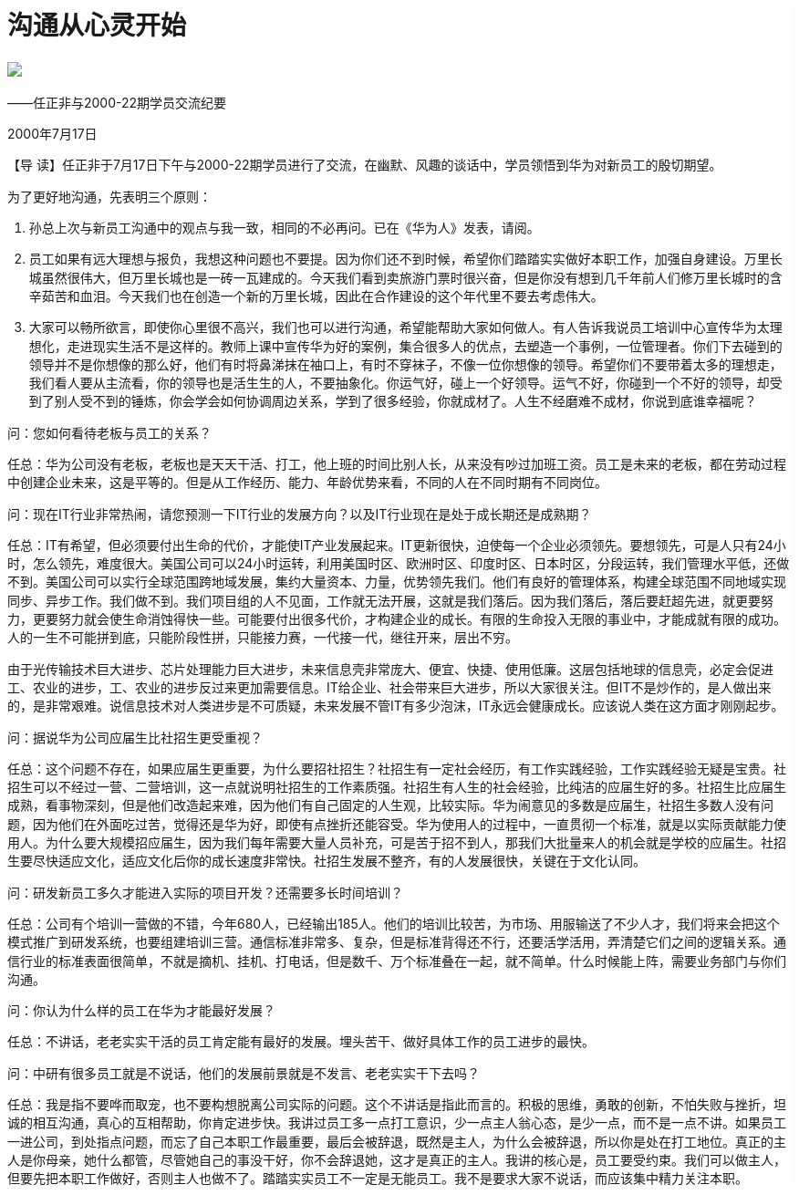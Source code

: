 # 沟通从心灵开始
<img class="pv" src="https://api.visitor.plantree.me/visitor-badge/pv?namespace=plantree.me&key=renzhengfei-speeches/./docs/speeches/2000/07/沟通从心灵开始.md">


——任正非与2000-22期学员交流纪要

2000年7月17日



【导  读】任正非于7月17日下午与2000-22期学员进行了交流，在幽默、风趣的谈话中，学员领悟到华为对新员工的殷切期望。



为了更好地沟通，先表明三个原则：

1. 孙总上次与新员工沟通中的观点与我一致，相同的不必再问。已在《华为人》发表，请阅。

2. 员工如果有远大理想与报负，我想这种问题也不要提。因为你们还不到时候，希望你们踏踏实实做好本职工作，加强自身建设。万里长城虽然很伟大，但万里长城也是一砖一瓦建成的。今天我们看到卖旅游门票时很兴奋，但是你没有想到几千年前人们修万里长城时的含辛茹苦和血泪。今天我们也在创造一个新的万里长城，因此在合作建设的这个年代里不要去考虑伟大。

3. 大家可以畅所欲言，即使你心里很不高兴，我们也可以进行沟通，希望能帮助大家如何做人。有人告诉我说员工培训中心宣传华为太理想化，走进现实生活不是这样的。教师上课中宣传华为好的案例，集合很多人的优点，去塑造一个事例，一位管理者。你们下去碰到的领导并不是你想像的那么好，他们有时将鼻涕抹在袖口上，有时不穿袜子，不像一位你想像的领导。希望你们不要带着太多的理想走，我们看人要从主流看，你的领导也是活生生的人，不要抽象化。你运气好，碰上一个好领导。运气不好，你碰到一个不好的领导，却受到了别人受不到的锤炼，你会学会如何协调周边关系，学到了很多经验，你就成材了。人生不经磨难不成材，你说到底谁幸福呢？

问：您如何看待老板与员工的关系？

任总：华为公司没有老板，老板也是天天干活、打工，他上班的时间比别人长，从来没有吵过加班工资。员工是未来的老板，都在劳动过程中创建企业未来，这是平等的。但是从工作经历、能力、年龄优势来看，不同的人在不同时期有不同岗位。

问：现在IT行业非常热闹，请您预测一下IT行业的发展方向？以及IT行业现在是处于成长期还是成熟期？

任总：IT有希望，但必须要付出生命的代价，才能使IT产业发展起来。IT更新很快，迫使每一个企业必须领先。要想领先，可是人只有24小时，怎么领先，难度很大。美国公司可以24小时运转，利用美国时区、欧洲时区、印度时区、日本时区，分段运转，我们管理水平低，还做不到。美国公司可以实行全球范围跨地域发展，集约大量资本、力量，优势领先我们。他们有良好的管理体系，构建全球范围不同地域实现同步、异步工作。我们做不到。我们项目组的人不见面，工作就无法开展，这就是我们落后。因为我们落后，落后要赶超先进，就更要努力，更要努力就会使生命消蚀得快一些。可能要付出很多代价，才构建企业的成长。有限的生命投入无限的事业中，才能成就有限的成功。人的一生不可能拼到底，只能阶段性拼，只能接力赛，一代接一代，继往开来，层出不穷。

由于光传输技术巨大进步、芯片处理能力巨大进步，未来信息壳非常庞大、便宜、快捷、使用低廉。这层包括地球的信息壳，必定会促进工、农业的进步，工、农业的进步反过来更加需要信息。IT给企业、社会带来巨大进步，所以大家很关注。但IT不是炒作的，是人做出来的，是非常艰难。说信息技术对人类进步是不可质疑，未来发展不管IT有多少泡沫，IT永远会健康成长。应该说人类在这方面才刚刚起步。

问：据说华为公司应届生比社招生更受重视？

任总：这个问题不存在，如果应届生更重要，为什么要招社招生？社招生有一定社会经历，有工作实践经验，工作实践经验无疑是宝贵。社招生可以不经过一营、二营培训，这一点就说明社招生的工作素质强。社招生有人生的社会经验，比纯洁的应届生好的多。社招生比应届生成熟，看事物深刻，但是他们改造起来难，因为他们有自己固定的人生观，比较实际。华为闹意见的多数是应届生，社招生多数人没有问题，因为他们在外面吃过苦，觉得还是华为好，即使有点挫折还能容受。华为使用人的过程中，一直贯彻一个标准，就是以实际贡献能力使用人。为什么要大规模招应届生，因为我们每年需要大量人员补充，可是苦于招不到人，那我们大批量来人的机会就是学校的应届生。社招生要尽快适应文化，适应文化后你的成长速度非常快。社招生发展不整齐，有的人发展很快，关键在于文化认同。

问：研发新员工多久才能进入实际的项目开发？还需要多长时间培训？

任总：公司有个培训一营做的不错，今年680人，已经输出185人。他们的培训比较苦，为市场、用服输送了不少人才，我们将来会把这个模式推广到研发系统，也要组建培训三营。通信标准非常多、复杂，但是标准背得还不行，还要活学活用，弄清楚它们之间的逻辑关系。通信行业的标准表面很简单，不就是摘机、挂机、打电话，但是数千、万个标准叠在一起，就不简单。什么时候能上阵，需要业务部门与你们沟通。

问：你认为什么样的员工在华为才能最好发展？

任总：不讲话，老老实实干活的员工肯定能有最好的发展。埋头苦干、做好具体工作的员工进步的最快。

问：中研有很多员工就是不说话，他们的发展前景就是不发言、老老实实干下去吗？

任总：我是指不要哗而取宠，也不要构想脱离公司实际的问题。这个不讲话是指此而言的。积极的思维，勇敢的创新，不怕失败与挫折，坦诚的相互沟通，真心的互相帮助，你肯定进步快。我讲过员工多一点打工意识，少一点主人翁心态，是少一点，而不是一点不讲。如果员工一进公司，到处指点问题，而忘了自己本职工作最重要，最后会被辞退，既然是主人，为什么会被辞退，所以你是处在打工地位。真正的主人是你母亲，她什么都管，尽管她自己的事没干好，你不会辞退她，这才是真正的主人。我讲的核心是，员工要受约束。我们可以做主人，但要先把本职工作做好，否则主人也做不了。踏踏实实员工不一定是无能员工。我不是要求大家不说话，而应该集中精力关注本职。
